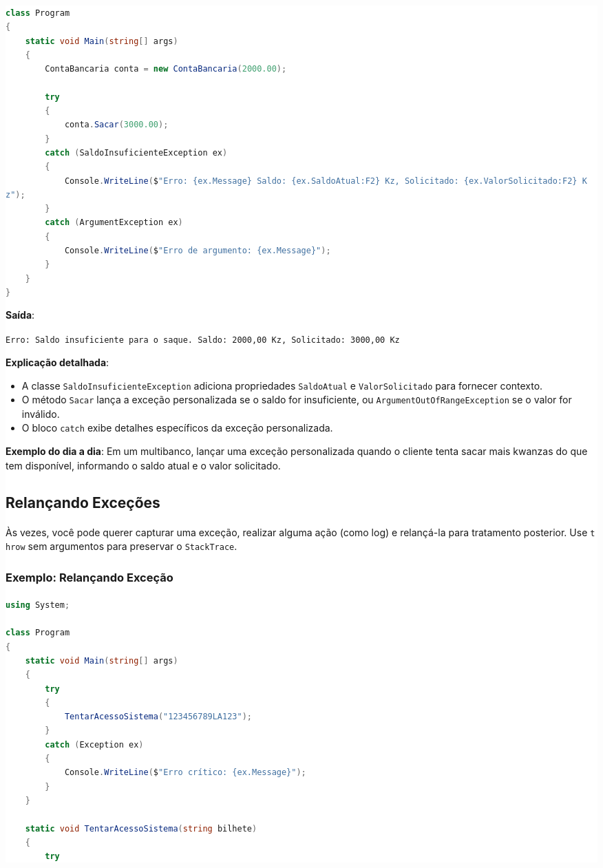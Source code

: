 ```csharp
class Program
{
    static void Main(string[] args)
    {
        ContaBancaria conta = new ContaBancaria(2000.00);

        try
        {
            conta.Sacar(3000.00);
        }
        catch (SaldoInsuficienteException ex)
        {
            Console.WriteLine($"Erro: {ex.Message} Saldo: {ex.SaldoAtual:F2} Kz, Solicitado: {ex.ValorSolicitado:F2} Kz");
        }
        catch (ArgumentException ex)
        {
            Console.WriteLine($"Erro de argumento: {ex.Message}");
        }
    }
}
```

**Saída**:
```
Erro: Saldo insuficiente para o saque. Saldo: 2000,00 Kz, Solicitado: 3000,00 Kz
```

**Explicação detalhada**:
- A classe `SaldoInsuficienteException` adiciona propriedades `SaldoAtual` e `ValorSolicitado` para fornecer contexto.
- O método `Sacar` lança a exceção personalizada se o saldo for insuficiente, ou `ArgumentOutOfRangeException` se o valor for inválido.
- O bloco `catch` exibe detalhes específicos da exceção personalizada.

**Exemplo do dia a dia**: Em um multibanco, lançar uma exceção personalizada quando o cliente tenta sacar mais kwanzas do que tem disponível, informando o saldo atual e o valor solicitado.

## Relançando Exceções

Às vezes, você pode querer capturar uma exceção, realizar alguma ação (como log) e relançá-la para tratamento posterior. Use `throw` sem argumentos para preservar o `StackTrace`.

### Exemplo: Relançando Exceção

```csharp
using System;

class Program
{
    static void Main(string[] args)
    {
        try
        {
            TentarAcessoSistema("123456789LA123");
        }
        catch (Exception ex)
        {
            Console.WriteLine($"Erro crítico: {ex.Message}");
        }
    }

    static void TentarAcessoSistema(string bilhete)
    {
        try
```